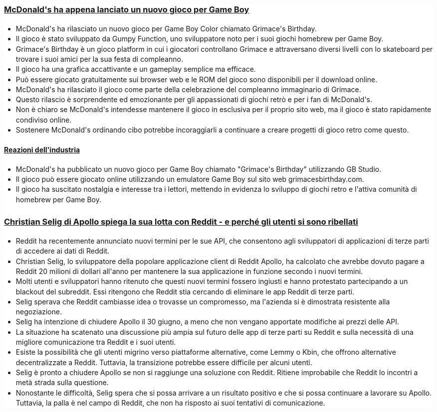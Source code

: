 ### [McDonald's ha appena lanciato un nuovo gioco per Game Boy](https://retrododo.com/mcdonalds-grimaces-birthday/)

- McDonald's ha rilasciato un nuovo gioco per Game Boy Color chiamato Grimace's Birthday.
- Il gioco è stato sviluppato da Gumpy Function, uno sviluppatore noto per i suoi giochi homebrew per Game Boy.
- Grimace's Birthday è un gioco platform in cui i giocatori controllano Grimace e attraversano diversi livelli con lo skateboard per trovare i suoi amici per la sua festa di compleanno.
- Il gioco ha una grafica accattivante e un gameplay semplice ma efficace.
- Può essere giocato gratuitamente sui browser web e le ROM del gioco sono disponibili per il download online.
- McDonald's ha rilasciato il gioco come parte della celebrazione del compleanno immaginario di Grimace.
- Questo rilascio è sorprendente ed emozionante per gli appassionati di giochi retrò e per i fan di McDonald's.
- Non è chiaro se McDonald's intendesse mantenere il gioco in esclusiva per il proprio sito web, ma il gioco è stato rapidamente condiviso online.
- Sostenere McDonald's ordinando cibo potrebbe incoraggiarli a continuare a creare progetti di gioco retro come questo.

#### [Reazioni dell'industria](http://news.ycombinator.com/item?id=36316134)

- McDonald's ha pubblicato un nuovo gioco per Game Boy chiamato "Grimace's Birthday" utilizzando GB Studio.
- Il gioco può essere giocato online utilizzando un emulatore Game Boy sul sito web grimacesbirthday.com.
- Il gioco ha suscitato nostalgia e interesse tra i lettori, mettendo in evidenza lo sviluppo di giochi retro e l'attiva comunità di homebrew per Game Boy.

### [Christian Selig di Apollo spiega la sua lotta con Reddit - e perché gli utenti si sono ribellati](https://www.theverge.com/2023/6/13/23759180/reddit-protest-private-apollo-christian-selig-subreddit)

- Reddit ha recentemente annunciato nuovi termini per le sue API, che consentono agli sviluppatori di applicazioni di terze parti di accedere ai dati di Reddit.
- Christian Selig, lo sviluppatore della popolare applicazione client di Reddit Apollo, ha calcolato che avrebbe dovuto pagare a Reddit 20 milioni di dollari all'anno per mantenere la sua applicazione in funzione secondo i nuovi termini.
- Molti utenti e sviluppatori hanno ritenuto che questi nuovi termini fossero ingiusti e hanno protestato partecipando a un blackout del subreddit. Essi ritengono che Reddit stia cercando di eliminare le app Reddit di terze parti.
- Selig sperava che Reddit cambiasse idea o trovasse un compromesso, ma l'azienda si è dimostrata resistente alla negoziazione.
- Selig ha intenzione di chiudere Apollo il 30 giugno, a meno che non vengano apportate modifiche ai prezzi delle API.
- La situazione ha scatenato una discussione più ampia sul futuro delle app di terze parti su Reddit e sulla necessità di una migliore comunicazione tra Reddit e i suoi utenti.
- Esiste la possibilità che gli utenti migrino verso piattaforme alternative, come Lemmy o Kbin, che offrono alternative decentralizzate a Reddit. Tuttavia, la transizione potrebbe essere difficile per alcuni utenti.
- Selig è pronto a chiudere Apollo se non si raggiunge una soluzione con Reddit. Ritiene improbabile che Reddit lo incontri a metà strada sulla questione.
- Nonostante le difficoltà, Selig spera che si possa arrivare a un risultato positivo e che si possa continuare a lavorare su Apollo. Tuttavia, la palla è nel campo di Reddit, che non ha risposto ai suoi tentativi di comunicazione.

